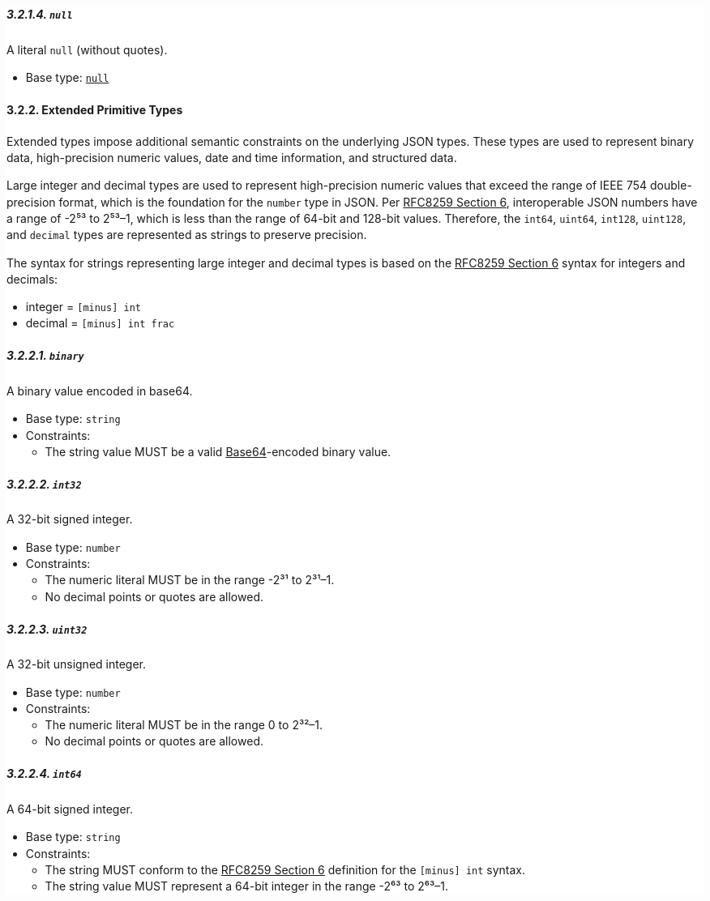 ##### 3.2.1.4. `null`

A literal `null` (without quotes).

- Base type: [`null`](https://datatracker.ietf.org/doc/html/rfc8259#section-3)

#### 3.2.2. Extended Primitive Types

Extended types impose additional semantic constraints on the underlying JSON
types. These types are used to represent binary data, high-precision numeric
values, date and time information, and structured data.

Large integer and decimal types are used to represent high-precision numeric
values that exceed the range of IEEE 754 double-precision format, which is the
foundation for the `number` type in JSON. Per [RFC8259 Section 6][JSON Numbers],
interoperable JSON numbers have a range of -2⁵³ to 2⁵³–1, which is less than the
range of 64-bit and 128-bit values. Therefore, the `int64`, `uint64`, `int128`,
`uint128`, and `decimal` types are represented as strings to preserve precision.

The syntax for strings representing large integer and decimal types is based on
the [RFC8259 Section 6][JSON Numbers] syntax for integers and decimals:

- integer = `[minus] int`
- decimal = `[minus] int frac`

##### 3.2.2.1. `binary`

A binary value encoded in base64.

- Base type: `string`
- Constraints:
  - The string value MUST be a valid [Base64][Base64]-encoded binary value.

##### 3.2.2.2. `int32`

A 32-bit signed integer.

- Base type: `number`
- Constraints:
  - The numeric literal MUST be in the range -2³¹ to 2³¹–1.
  - No decimal points or quotes are allowed.

##### 3.2.2.3. `uint32`

A 32-bit unsigned integer.

- Base type: `number`
- Constraints:
  - The numeric literal MUST be in the range 0 to 2³²–1.
  - No decimal points or quotes are allowed.

##### 3.2.2.4. `int64`

A 64-bit signed integer. 

- Base type: `string`
- Constraints:
  - The string MUST conform to the [RFC8259 Section 6][JSON Numbers] definition
    for the `[minus] int` syntax. 
  - The string value MUST represent a 64-bit integer in the range -2⁶³ to 2⁶³–1.


[RFC2119]: https://datatracker.ietf.org/doc/html/rfc2119
[RFC5646]: https://datatracker.ietf.org/doc/html/rfc5646
[RFC6901]: https://datatracker.ietf.org/doc/html/rfc6901
[RFC8174]: https://datatracker.ietf.org/doc/html/rfc8174
[RFC3339]: https://datatracker.ietf.org/doc/html/rfc3339
[RFC3339-5-6]: https://datatracker.ietf.org/doc/html/rfc3339#section-5.6
[RFC3339-AppA]: https://datatracker.ietf.org/doc/html/rfc3339#appendix-A
[Base64]: https://datatracker.ietf.org/doc/html/rfc4648
[JSON]: https://www.rfc-editor.org/rfc/rfc8259
[JSON Numbers]: https://www.rfc-editor.org/rfc/rfc8259#section-6
[BIPM SI]: https://www.bipm.org/en/publications/si-brochure
[JSON Schema Latest]: https://json-schema.org/specification.html